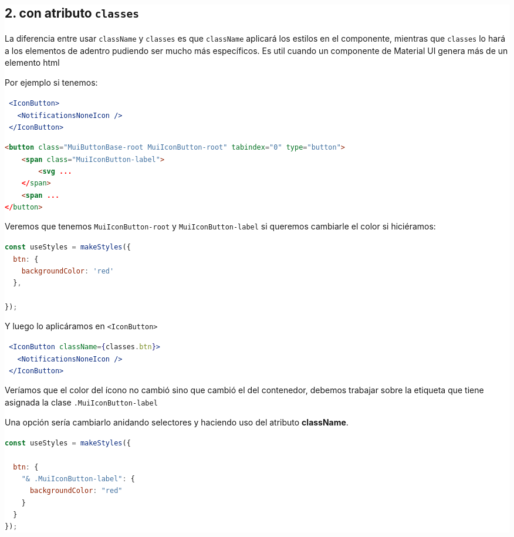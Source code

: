 ## 2. con atributo `classes`
La diferencia entre usar `className` y `classes` es que `className` aplicará los estilos en el componente, mientras que `classes` lo hará a los elementos de adentro pudiendo ser mucho más específicos.
Es util cuando un componente de Material UI genera más de un elemento html

Por ejemplo si tenemos:

```jsx
 <IconButton>
   <NotificationsNoneIcon />
 </IconButton>
```

```html
<button class="MuiButtonBase-root MuiIconButton-root" tabindex="0" type="button">
	<span class="MuiIconButton-label">
		<svg ...
	</span>
	<span ...
</button>
```

Veremos que tenemos `MuiIconButton-root` y `MuiIconButton-label` si queremos cambiarle el color si hiciéramos:

```jsx
const useStyles = makeStyles({
  btn: {
    backgroundColor: 'red'
  },

});
```

Y luego lo aplicáramos en `<IconButton>`

```jsx
 <IconButton className={classes.btn}>
   <NotificationsNoneIcon />
 </IconButton>
```

Veríamos que el color del ícono no cambió sino que cambió el del contenedor, debemos trabajar sobre la etiqueta que tiene asignada la clase `.MuiIconButton-label`

Una opción sería cambiarlo anidando selectores y haciendo uso del atributo **className**.
```jsx
const useStyles = makeStyles({

  btn: {
    "& .MuiIconButton-label": {
      backgroundColor: "red"
    }
  }
});
```

